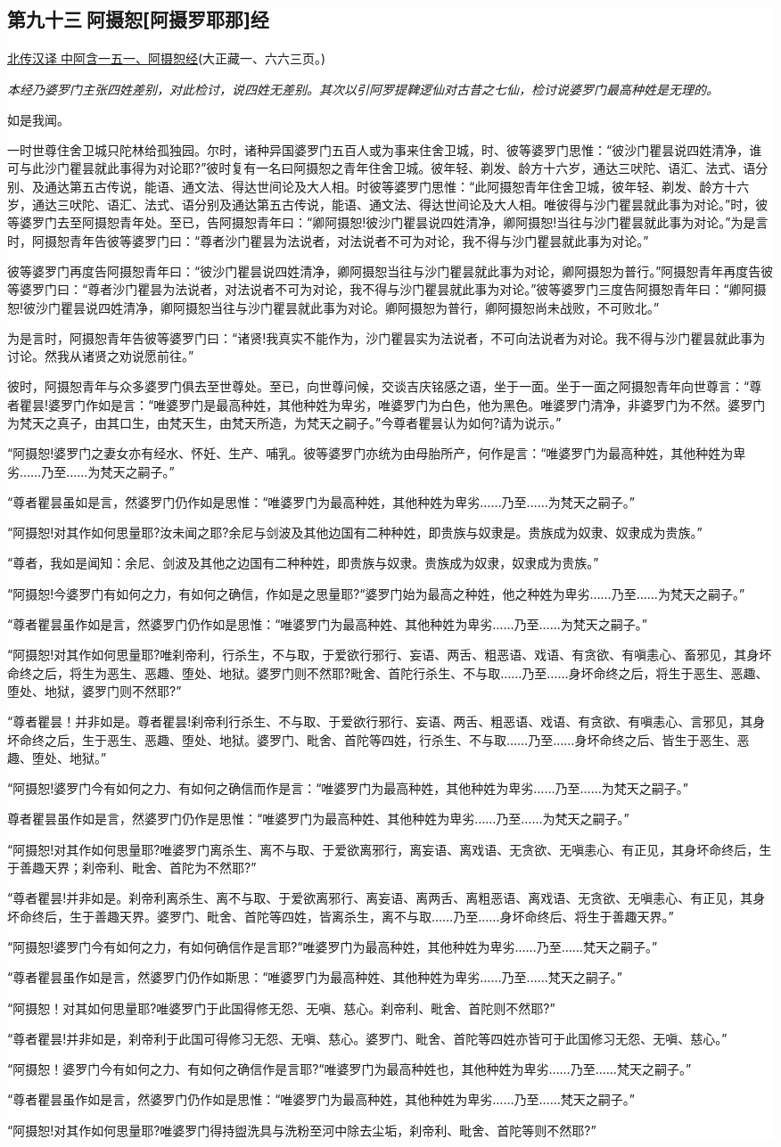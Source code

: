 ## 第九十三 阿摄恕[阿摄罗耶那]经

[北传汉译 中阿含一五一、阿摄恕经](https://github.com/gwsice/buddhism/blob/master/%E6%97%A9%E6%9C%9F/%E4%B8%AD%E9%98%BF%E5%90%AB%E7%BB%8F/37.md#a-she-he-jing)(大正藏一、六六三页。)

*本经乃婆罗门主张四姓差别，对此检讨，说四姓无差别。其次以引阿罗提鞞逻仙对古昔之七仙，检讨说婆罗门最高种姓是无理的。*

如是我闻。

一时世尊住舍卫城只陀林给孤独园。尔时，诸种异国婆罗门五百人或为事来住舍卫城，时、彼等婆罗门思惟：“彼沙门瞿昙说四姓清净，谁可与此沙门瞿昙就此事得为对论耶?”彼时复有一名曰阿摄恕之青年住舍卫城。彼年轻、剃发、龄方十六岁，通达三吠陀、语汇、法式、语分别、及通达第五古传说，能语、通文法、得达世间论及大人相。时彼等婆罗门思惟：“此阿摄恕青年住舍卫城，彼年轻、剃发、龄方十六岁，通达三吠陀、语汇、法式、语分别及通达第五古传说，能语、通文法、得达世间论及大人相。唯彼得与沙门瞿昙就此事为对论。”时，彼等婆罗门去至阿摄恕青年处。至已，告阿摄恕青年曰：“卿阿摄恕!彼沙门瞿昙说四姓清净，卿阿摄恕!当往与沙门瞿昙就此事为对论。”为是言时，阿摄恕青年告彼等婆罗门曰：“尊者沙门瞿昙为法说者，对法说者不可为对论，我不得与沙门瞿昙就此事为对论。”

彼等婆罗门再度告阿摄恕青年曰：“彼沙门瞿昙说四姓清净，卿阿摄恕当往与沙门瞿昙就此事为对论，卿阿摄恕为普行。”阿摄恕青年再度告彼等婆罗门曰：“尊者沙门瞿昙为法说者，对法说者不可为对论，我不得与沙门瞿昙就此事为对论。”彼等婆罗门三度告阿摄恕青年曰：“卿阿摄恕!彼沙门瞿昙说四姓清净，卿阿摄恕当往与沙门瞿昙就此事为对论。卿阿摄恕为普行，卿阿摄恕尚未战败，不可败北。”

为是言时，阿摄恕青年告彼等婆罗门曰：“诸贤!我真实不能作为，沙门瞿昙实为法说者，不可向法说者为对论。我不得与沙门瞿昙就此事为讨论。然我从诸贤之劝说愿前往。”

彼时，阿摄恕青年与众多婆罗门俱去至世尊处。至已，向世尊问候，交谈吉庆铭感之语，坐于一面。坐于一面之阿摄恕青年向世尊言：“尊者瞿昙!婆罗门作如是言：“唯婆罗门是最高种姓，其他种姓为卑劣，唯婆罗门为白色，他为黑色。唯婆罗门清净，非婆罗门为不然。婆罗门为梵天之真子，由其口生，由梵天生，由梵天所造，为梵天之嗣子。”今尊者瞿昙认为如何?请为说示。”

“阿摄恕!婆罗门之妻女亦有经水、怀妊、生产、哺乳。彼等婆罗门亦统为由母胎所产，何作是言：“唯婆罗门为最高种姓，其他种姓为卑劣……乃至……为梵天之嗣子。” 

“尊者瞿昙虽如是言，然婆罗门仍作如是思惟：“唯婆罗门为最高种姓，其他种姓为卑劣……乃至……为梵天之嗣子。”

“阿摄恕!对其作如何思量耶?汝未闻之耶?余尼与剑波及其他边国有二种种姓，即贵族与奴隶是。贵族成为奴隶、奴隶成为贵族。”

“尊者，我如是闻知：余尼、剑波及其他之边国有二种种姓，即贵族与奴隶。贵族成为奴隶，奴隶成为贵族。”

“阿摄恕!今婆罗门有如何之力，有如何之确信，作如是之思量耶?“婆罗门始为最高之种姓，他之种姓为卑劣……乃至……为梵天之嗣子。”

“尊者瞿昙虽作如是言，然婆罗门仍作如是思惟：“唯婆罗门为最高种姓、其他种姓为卑劣……乃至……为梵天之嗣子。”

“阿摄恕!对其作如何思量耶?唯刹帝利，行杀生，不与取，于爱欲行邪行、妄语、两舌、粗恶语、戏语、有贪欲、有嗔恚心、畜邪见，其身坏命终之后，将生为恶生、恶趣、堕处、地狱。婆罗门则不然耶?毗舍、首陀行杀生、不与取……乃至……身坏命终之后，将生于恶生、恶趣、堕处、地狱，婆罗门则不然耶?”

“尊者瞿昙！并非如是。尊者瞿昙!刹帝利行杀生、不与取、于爱欲行邪行、妄语、两舌、粗恶语、戏语、有贪欲、有嗔恚心、言邪见，其身坏命终之后，生于恶生、恶趣、堕处、地狱。婆罗门、毗舍、首陀等四姓，行杀生、不与取……乃至……身坏命终之后、皆生于恶生、恶趣、堕处、地狱。”

“阿摄恕!婆罗门今有如何之力、有如何之确信而作是言：“唯婆罗门为最高种姓，其他种姓为卑劣……乃至……为梵天之嗣子。”

尊者瞿昙虽作如是言，然婆罗门仍作是思惟：“唯婆罗门为最高种姓、其他种姓为卑劣……乃至……为梵天之嗣子。”

“阿摄恕!对其作如何思量耶?唯婆罗门离杀生、离不与取、于爱欲离邪行，离妄语、离戏语、无贪欲、无嗔恚心、有正见，其身坏命终后，生于善趣天界；刹帝利、毗舍、首陀为不然耶?”

“尊者瞿昙!并非如是。刹帝利离杀生、离不与取、于爱欲离邪行、离妄语、离两舌、离粗恶语、离戏语、无贪欲、无嗔恚心、有正见，其身坏命终后，生于善趣天界。婆罗门、毗舍、首陀等四姓，皆离杀生，离不与取……乃至……身坏命终后、将生于善趣天界。”

“阿摄恕!婆罗门今有如何之力，有如何确信作是言耶?“唯婆罗门为最高种姓，其他种姓为卑劣……乃至……梵天之嗣子。”

“尊者瞿昙虽作如是言，然婆罗门仍作如斯思：“唯婆罗门为最高种姓、其他种姓为卑劣……乃至……梵天之嗣子。”

“阿摄恕！对其如何思量耶?唯婆罗门于此国得修无怨、无嗔、慈心。刹帝利、毗舍、首陀则不然耶?”

“尊者瞿昙!并非如是，刹帝利于此国可得修习无怨、无嗔、慈心。婆罗门、毗舍、首陀等四姓亦皆可于此国修习无怨、无嗔、慈心。”

“阿摄恕！婆罗门今有如何之力、有如何之确信作是言耶?“唯婆罗门为最高种姓也，其他种姓为卑劣……乃至……梵天之嗣子。”

“尊者瞿昙虽作如是言，然婆罗门仍作如是思惟：“唯婆罗门为最高种姓，其他种姓为卑劣……乃至……梵天之嗣子。”

“阿摄恕!对其作如何思量耶?唯婆罗门得持盥洗具与洗粉至河中除去尘垢，刹帝利、毗舍、首陀等则不然耶?”
